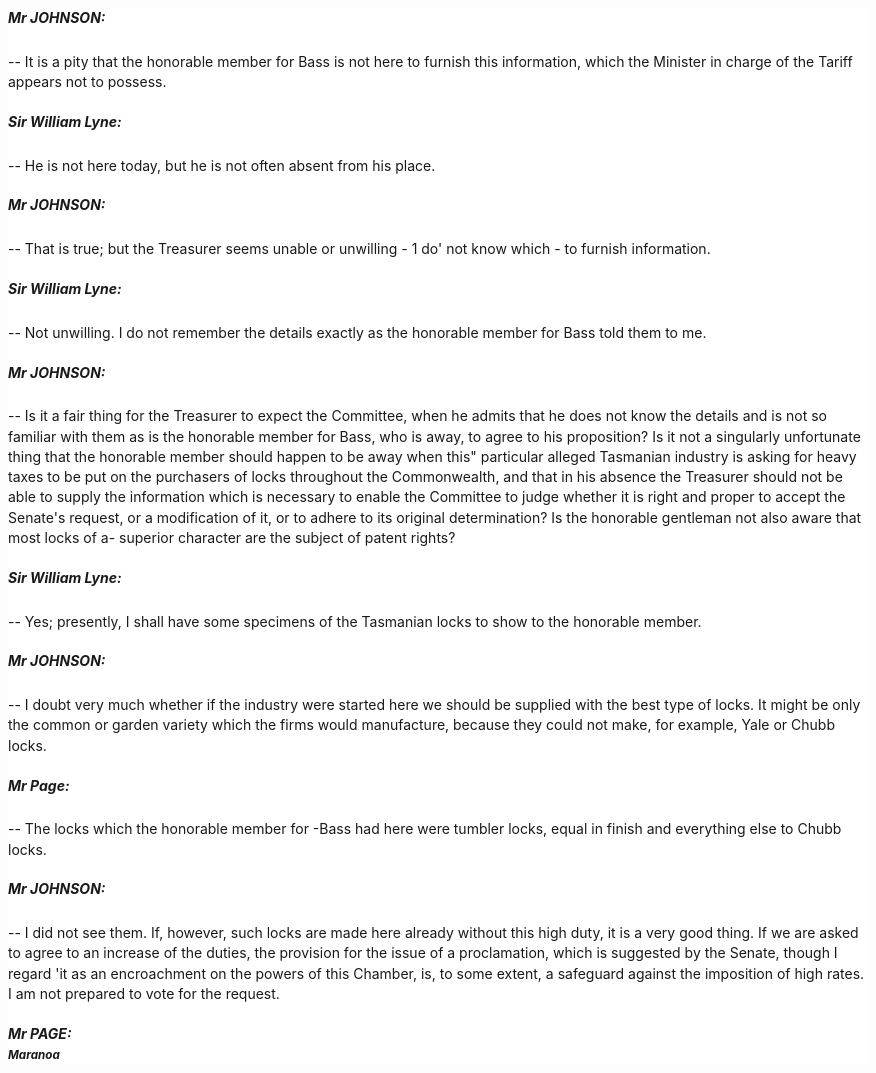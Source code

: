 ##### Mr JOHNSON:

-- It is a pity that the honorable member for Bass is not here to furnish this information, which the Minister in charge of the Tariff appears not to possess. 

##### Sir William Lyne:

--  He is not here today, but he is not often absent from his place. 

##### Mr JOHNSON:

-- That is true; but the Treasurer seems unable or unwilling - 1 do' not know which - to furnish information. 

##### Sir William Lyne:

--  Not unwilling. I do not remember the details exactly as the honorable member for Bass told them to me. 

##### Mr JOHNSON:

-- Is it a fair thing for the Treasurer to expect the Committee, when he admits that he does not know the details and is not so familiar with them as is the honorable member for Bass, who is away, to agree to his proposition? Is it not a singularly unfortunate thing that the honorable member should happen to be away when this" particular alleged Tasmanian industry is asking for heavy taxes to be put on the purchasers of locks throughout the Commonwealth, and that in his absence the Treasurer should not be able to supply the information which is necessary to enable the Committee to judge whether it is right and proper to accept the Senate's request, or a modification of it, or to adhere to its original determination? Is the honorable gentleman not also aware that most locks of a- superior character are the subject of patent rights? 

##### Sir William Lyne:

--  Yes; presently, I shall have some specimens of the  Tasmanian locks to show to the honorable member. 

##### Mr JOHNSON:

-- I doubt very much whether if the industry were started here we should be supplied with the best type of locks. It might be only the common or garden variety which the firms would manufacture, because they could not make, for example, Yale or Chubb locks. 

##### Mr Page:

--  The locks which the honorable member for -Bass had here were tumbler locks, equal in finish and everything else to Chubb locks. 

##### Mr JOHNSON:

-- I did not see them. If, however, such locks are made here already without this high duty, it is a very good thing. If we are asked to agree to an increase of the duties, the provision for the issue of a proclamation, which is suggested by the Senate, though I regard 'it as an encroachment on the powers of this Chamber, is, to some extent, a safeguard against the imposition of high rates. I am not prepared to vote for the request. 

##### Mr PAGE:<br><small class="text-muted">Maranoa</small>
